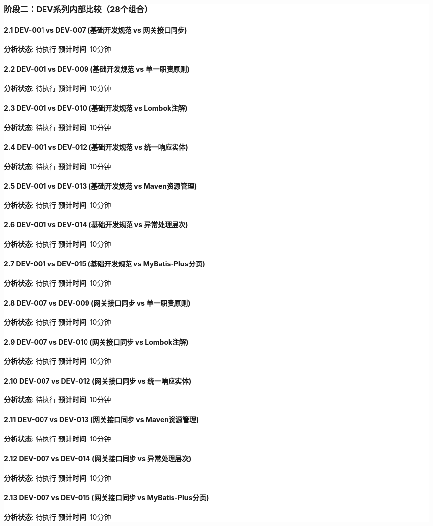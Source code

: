 ### 阶段二：DEV系列内部比较（28个组合）

#### 2.1 DEV-001 vs DEV-007 (基础开发规范 vs 网关接口同步)
**分析状态**: 待执行
**预计时间**: 10分钟

#### 2.2 DEV-001 vs DEV-009 (基础开发规范 vs 单一职责原则)
**分析状态**: 待执行
**预计时间**: 10分钟

#### 2.3 DEV-001 vs DEV-010 (基础开发规范 vs Lombok注解)
**分析状态**: 待执行
**预计时间**: 10分钟

#### 2.4 DEV-001 vs DEV-012 (基础开发规范 vs 统一响应实体)
**分析状态**: 待执行
**预计时间**: 10分钟

#### 2.5 DEV-001 vs DEV-013 (基础开发规范 vs Maven资源管理)
**分析状态**: 待执行
**预计时间**: 10分钟

#### 2.6 DEV-001 vs DEV-014 (基础开发规范 vs 异常处理层次)
**分析状态**: 待执行
**预计时间**: 10分钟

#### 2.7 DEV-001 vs DEV-015 (基础开发规范 vs MyBatis-Plus分页)
**分析状态**: 待执行
**预计时间**: 10分钟

#### 2.8 DEV-007 vs DEV-009 (网关接口同步 vs 单一职责原则)
**分析状态**: 待执行
**预计时间**: 10分钟

#### 2.9 DEV-007 vs DEV-010 (网关接口同步 vs Lombok注解)
**分析状态**: 待执行
**预计时间**: 10分钟

#### 2.10 DEV-007 vs DEV-012 (网关接口同步 vs 统一响应实体)
**分析状态**: 待执行
**预计时间**: 10分钟

#### 2.11 DEV-007 vs DEV-013 (网关接口同步 vs Maven资源管理)
**分析状态**: 待执行
**预计时间**: 10分钟

#### 2.12 DEV-007 vs DEV-014 (网关接口同步 vs 异常处理层次)
**分析状态**: 待执行
**预计时间**: 10分钟

#### 2.13 DEV-007 vs DEV-015 (网关接口同步 vs MyBatis-Plus分页)
**分析状态**: 待执行
**预计时间**: 10分钟
